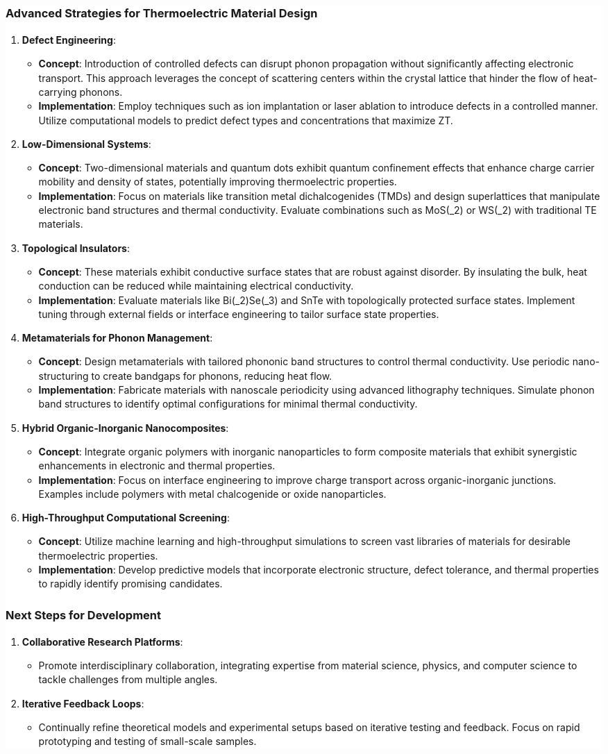### Advanced Strategies for Thermoelectric Material Design

1. **Defect Engineering**: 
   - **Concept**: Introduction of controlled defects can disrupt phonon propagation without significantly affecting electronic transport. This approach leverages the concept of scattering centers within the crystal lattice that hinder the flow of heat-carrying phonons.
   - **Implementation**: Employ techniques such as ion implantation or laser ablation to introduce defects in a controlled manner. Utilize computational models to predict defect types and concentrations that maximize ZT.

2. **Low-Dimensional Systems**:
   - **Concept**: Two-dimensional materials and quantum dots exhibit quantum confinement effects that enhance charge carrier mobility and density of states, potentially improving thermoelectric properties.
   - **Implementation**: Focus on materials like transition metal dichalcogenides (TMDs) and design superlattices that manipulate electronic band structures and thermal conductivity. Evaluate combinations such as MoS\(_2\) or WS\(_2\) with traditional TE materials.

3. **Topological Insulators**:
   - **Concept**: These materials exhibit conductive surface states that are robust against disorder. By insulating the bulk, heat conduction can be reduced while maintaining electrical conductivity.
   - **Implementation**: Evaluate materials like Bi\(_2\)Se\(_3\) and SnTe with topologically protected surface states. Implement tuning through external fields or interface engineering to tailor surface state properties.

4. **Metamaterials for Phonon Management**:
   - **Concept**: Design metamaterials with tailored phononic band structures to control thermal conductivity. Use periodic nano-structuring to create bandgaps for phonons, reducing heat flow.
   - **Implementation**: Fabricate materials with nanoscale periodicity using advanced lithography techniques. Simulate phonon band structures to identify optimal configurations for minimal thermal conductivity.

5. **Hybrid Organic-Inorganic Nanocomposites**:
   - **Concept**: Integrate organic polymers with inorganic nanoparticles to form composite materials that exhibit synergistic enhancements in electronic and thermal properties.
   - **Implementation**: Focus on interface engineering to improve charge transport across organic-inorganic junctions. Examples include polymers with metal chalcogenide or oxide nanoparticles.
   
6. **High-Throughput Computational Screening**:
   - **Concept**: Utilize machine learning and high-throughput simulations to screen vast libraries of materials for desirable thermoelectric properties.
   - **Implementation**: Develop predictive models that incorporate electronic structure, defect tolerance, and thermal properties to rapidly identify promising candidates.

### Next Steps for Development

1. **Collaborative Research Platforms**:
   - Promote interdisciplinary collaboration, integrating expertise from material science, physics, and computer science to tackle challenges from multiple angles.

2. **Iterative Feedback Loops**:
   - Continually refine theoretical models and experimental setups based on iterative testing and feedback. Focus on rapid prototyping and testing of small-scale samples.
